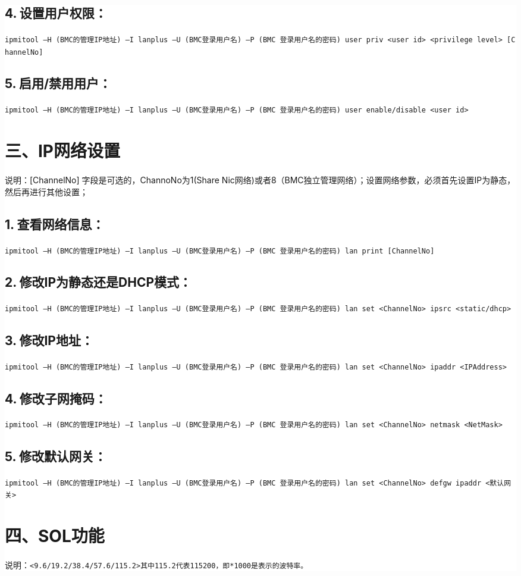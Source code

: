 ## 4. 设置用户权限：
```
ipmitool –H (BMC的管理IP地址) –I lanplus –U (BMC登录用户名) –P (BMC 登录用户名的密码) user priv <user id> <privilege level> [ChannelNo]
```

## 5. 启用/禁用用户：
```
ipmitool –H (BMC的管理IP地址) –I lanplus –U (BMC登录用户名) –P (BMC 登录用户名的密码) user enable/disable <user id>
```

# 三、IP网络设置

说明：[ChannelNo] 字段是可选的，ChannoNo为1(Share Nic网络)或者8（BMC独立管理网络）；设置网络参数，必须首先设置IP为静态，然后再进行其他设置；

## 1. 查看网络信息：
```
ipmitool –H (BMC的管理IP地址) –I lanplus –U (BMC登录用户名) –P (BMC 登录用户名的密码) lan print [ChannelNo]
```

## 2. 修改IP为静态还是DHCP模式：
```
ipmitool –H (BMC的管理IP地址) –I lanplus –U (BMC登录用户名) –P (BMC 登录用户名的密码) lan set <ChannelNo> ipsrc <static/dhcp>
```

## 3. 修改IP地址：
```
ipmitool –H (BMC的管理IP地址) –I lanplus –U (BMC登录用户名) –P (BMC 登录用户名的密码) lan set <ChannelNo> ipaddr <IPAddress>
```

## 4. 修改子网掩码：
```
ipmitool –H (BMC的管理IP地址) –I lanplus –U (BMC登录用户名) –P (BMC 登录用户名的密码) lan set <ChannelNo> netmask <NetMask>
```

## 5. 修改默认网关：
```
ipmitool –H (BMC的管理IP地址) –I lanplus –U (BMC登录用户名) –P (BMC 登录用户名的密码) lan set <ChannelNo> defgw ipaddr <默认网关>
```

# 四、SOL功能

说明：`<9.6/19.2/38.4/57.6/115.2>其中115.2代表115200，即*1000是表示的波特率。`
